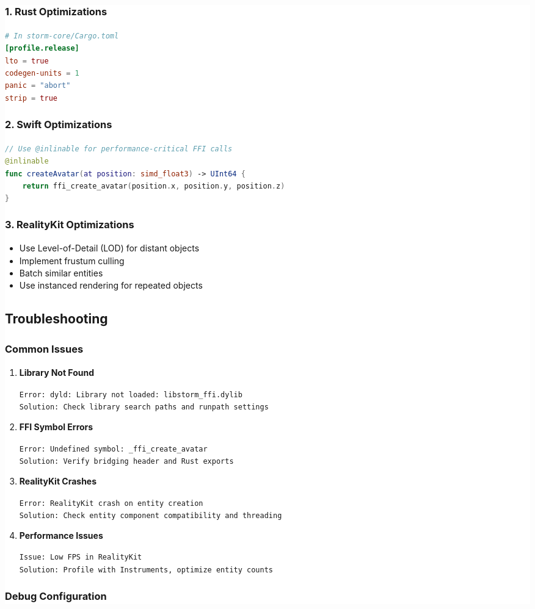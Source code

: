 ### 1. Rust Optimizations
```toml
# In storm-core/Cargo.toml
[profile.release]
lto = true
codegen-units = 1
panic = "abort"
strip = true
```

### 2. Swift Optimizations
```swift
// Use @inlinable for performance-critical FFI calls
@inlinable
func createAvatar(at position: simd_float3) -> UInt64 {
    return ffi_create_avatar(position.x, position.y, position.z)
}
```

### 3. RealityKit Optimizations
- Use Level-of-Detail (LOD) for distant objects
- Implement frustum culling
- Batch similar entities
- Use instanced rendering for repeated objects

## Troubleshooting

### Common Issues

1. **Library Not Found**
   ```
   Error: dyld: Library not loaded: libstorm_ffi.dylib
   Solution: Check library search paths and runpath settings
   ```

2. **FFI Symbol Errors**
   ```
   Error: Undefined symbol: _ffi_create_avatar
   Solution: Verify bridging header and Rust exports
   ```

3. **RealityKit Crashes**
   ```
   Error: RealityKit crash on entity creation
   Solution: Check entity component compatibility and threading
   ```

4. **Performance Issues**
   ```
   Issue: Low FPS in RealityKit
   Solution: Profile with Instruments, optimize entity counts
   ```

### Debug Configuration
